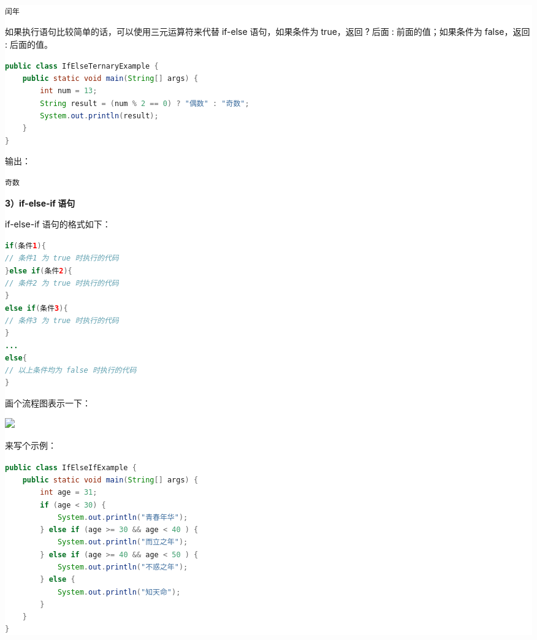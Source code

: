 ```
闰年
```

如果执行语句比较简单的话，可以使用三元运算符来代替 if-else 语句，如果条件为 true，返回 ? 后面 : 前面的值；如果条件为 false，返回 : 后面的值。

```java
public class IfElseTernaryExample {
    public static void main(String[] args) {
        int num = 13;
        String result = (num % 2 == 0) ? "偶数" : "奇数";
        System.out.println(result);
    }
}
```

输出：

```
奇数
```

**3）if-else-if 语句**

if-else-if 语句的格式如下：

```java
if(条件1){  
// 条件1 为 true 时执行的代码
}else if(条件2){  
// 条件2 为 true 时执行的代码
}  
else if(条件3){  
// 条件3 为 true 时执行的代码
}  
...  
else{  
// 以上条件均为 false 时执行的代码
} 
```

画个流程图表示一下：

![](http://cdn.tobebetterjavaer.com/tobebetterjavaer/images/control/thirteen-04.png)


来写个示例：

```java
public class IfElseIfExample {
    public static void main(String[] args) {
        int age = 31;
        if (age < 30) {
            System.out.println("青春年华");
        } else if (age >= 30 && age < 40 ) {
            System.out.println("而立之年");
        } else if (age >= 40 && age < 50 ) {
            System.out.println("不惑之年");
        } else {
            System.out.println("知天命");
        }
    }
}
```
